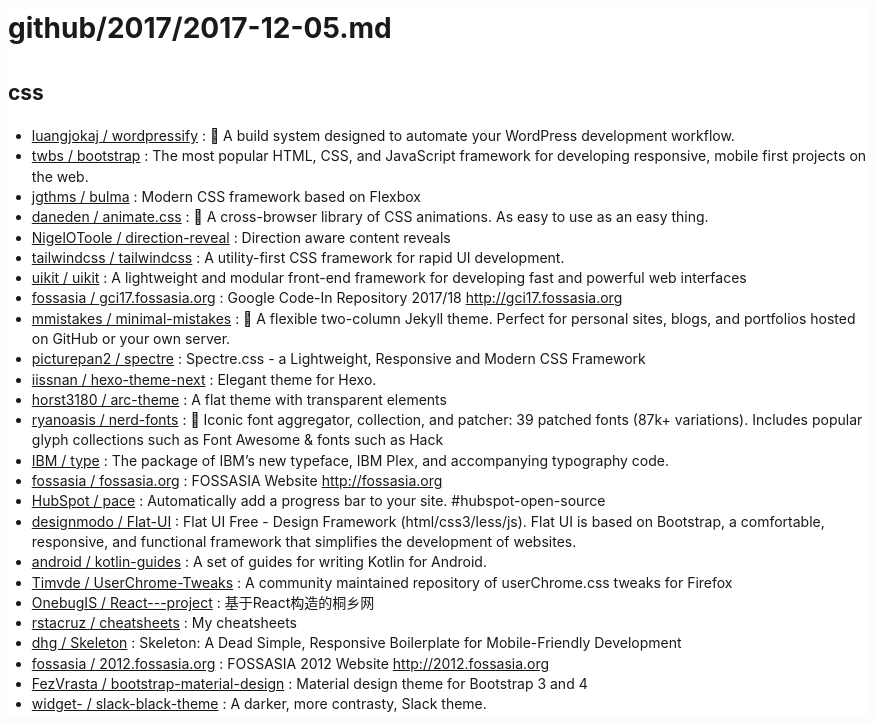 # github/2017/2017-12-05.md



## css

- [luangjokaj / wordpressify](https://github.com/luangjokaj/wordpressify) : 🎈 A build system designed to automate your WordPress development workflow.
- [twbs / bootstrap](https://github.com/twbs/bootstrap) : The most popular HTML, CSS, and JavaScript framework for developing responsive, mobile first projects on the web.
- [jgthms / bulma](https://github.com/jgthms/bulma) : Modern CSS framework based on Flexbox
- [daneden / animate.css](https://github.com/daneden/animate.css) : 🍿 A cross-browser library of CSS animations. As easy to use as an easy thing.
- [NigelOToole / direction-reveal](https://github.com/NigelOToole/direction-reveal) : Direction aware content reveals
- [tailwindcss / tailwindcss](https://github.com/tailwindcss/tailwindcss) : A utility-first CSS framework for rapid UI development.
- [uikit / uikit](https://github.com/uikit/uikit) : A lightweight and modular front-end framework for developing fast and powerful web interfaces
- [fossasia / gci17.fossasia.org](https://github.com/fossasia/gci17.fossasia.org) : Google Code-In Repository 2017/18 http://gci17.fossasia.org
- [mmistakes / minimal-mistakes](https://github.com/mmistakes/minimal-mistakes) : 📐 A flexible two-column Jekyll theme. Perfect for personal sites, blogs, and portfolios hosted on GitHub or your own server.
- [picturepan2 / spectre](https://github.com/picturepan2/spectre) : Spectre.css - a Lightweight, Responsive and Modern CSS Framework
- [iissnan / hexo-theme-next](https://github.com/iissnan/hexo-theme-next) : Elegant theme for Hexo.
- [horst3180 / arc-theme](https://github.com/horst3180/arc-theme) : A flat theme with transparent elements
- [ryanoasis / nerd-fonts](https://github.com/ryanoasis/nerd-fonts) : 🔡 Iconic font aggregator, collection, and patcher: 39 patched fonts (87k+ variations). Includes popular glyph collections such as Font Awesome & fonts such as Hack
- [IBM / type](https://github.com/IBM/type) : The package of IBM’s new typeface, IBM Plex, and accompanying typography code.
- [fossasia / fossasia.org](https://github.com/fossasia/fossasia.org) : FOSSASIA Website http://fossasia.org
- [HubSpot / pace](https://github.com/HubSpot/pace) : Automatically add a progress bar to your site. #hubspot-open-source
- [designmodo / Flat-UI](https://github.com/designmodo/Flat-UI) : Flat UI Free - Design Framework (html/css3/less/js). Flat UI is based on Bootstrap, a comfortable, responsive, and functional framework that simplifies the development of websites.
- [android / kotlin-guides](https://github.com/android/kotlin-guides) : A set of guides for writing Kotlin for Android.
- [Timvde / UserChrome-Tweaks](https://github.com/Timvde/UserChrome-Tweaks) : A community maintained repository of userChrome.css tweaks for Firefox
- [OnebugIS / React---project](https://github.com/OnebugIS/React---project) : 基于React构造的桐乡网
- [rstacruz / cheatsheets](https://github.com/rstacruz/cheatsheets) : My cheatsheets
- [dhg / Skeleton](https://github.com/dhg/Skeleton) : Skeleton: A Dead Simple, Responsive Boilerplate for Mobile-Friendly Development
- [fossasia / 2012.fossasia.org](https://github.com/fossasia/2012.fossasia.org) : FOSSASIA 2012 Website http://2012.fossasia.org
- [FezVrasta / bootstrap-material-design](https://github.com/FezVrasta/bootstrap-material-design) : Material design theme for Bootstrap 3 and 4
- [widget- / slack-black-theme](https://github.com/widget-/slack-black-theme) : A darker, more contrasty, Slack theme.
